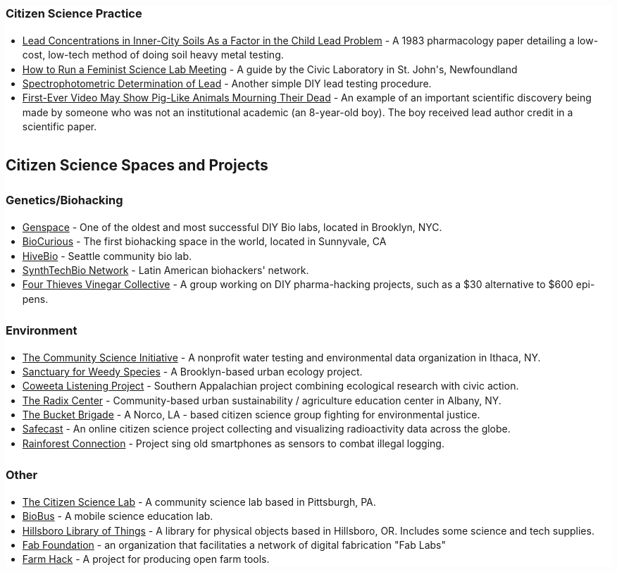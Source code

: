 ### Citizen Science Practice

*   [Lead Concentrations in Inner-City Soils As a Factor in the Child Lead Problem](https://www.ncbi.nlm.nih.gov/pmc/articles/PMC1651267/pdf/amjph00647-0022.pdf) - A 1983 pharmacology paper detailing a low-cost, low-tech method of doing soil heavy metal testing.
*   [How to Run a Feminist Science Lab Meeting](https://civiclaboratory.nl/2017/03/31/how-to-run-a-feminist-science-lab-meeting/) - A guide by the Civic Laboratory in St. John's, Newfoundland
*   [Spectrophotometric Determination of Lead](http://www.pharmtech.com/spectrophotometric-determination-lead) - Another simple DIY lead testing procedure.
*   [First-Ever Video May Show Pig-Like Animals Mourning Their Dead](https://news.nationalgeographic.com/2017/12/animals-grieving-peccaries-death-mourning/) - An example of an important scientific discovery being made by someone who was not an institutional academic (an 8-year-old boy).  The boy received lead author credit in a scientific paper.

## Citizen Science Spaces and Projects

### Genetics/Biohacking

*   [Genspace](http://genspace.org/) - One of the oldest and most successful DIY Bio labs, located in Brooklyn, NYC.
*   [BioCurious](http://biocurious.org/) - The first biohacking space in the world, located in Sunnyvale, CA
*   [HiveBio](http://hivebio.org/) - Seattle community bio lab.
*   [SynthTechBio Network](http://www.syntechbio.com/) - Latin American biohackers' network.
*   [Four Thieves Vinegar Collective](https://fourthievesvinegar.org/) - A group working on DIY pharma-hacking projects, such as a $30 alternative to $600 epi-pens.

### Environment

*   [The Community Science Initiative](http://www.communityscience.org/) - A nonprofit water testing and environmental data organization in Ithaca, NY.
*   [Sanctuary for Weedy Species](http://ellieirons.com/projects/sanctuary/) - A Brooklyn-based urban ecology project.
*   [Coweeta Listening Project](https://listening.coweeta.uga.edu/#) - Southern Appalachian project combining ecological research with civic action.
*   [The Radix Center](https://radixcenter.org/) - Community-based urban sustainability / agriculture education center in Albany, NY.
*   [The Bucket Brigade](http://www.labucketbrigade.org/) - A Norco, LA - based citizen science group fighting for environmental justice.
*   [Safecast](http://blog.safecast.org/) - An online citizen science project collecting and visualizing radioactivity data across the globe.
*   [Rainforest Connection](https://rfcx.org/) - Project sing old smartphones as sensors to combat illegal logging.

### Other

*   [The Citizen Science Lab](http://www.thecitizensciencelab.org/) - A community science lab based in Pittsburgh, PA.
*   [BioBus](http://www.biobus.org/) - A mobile science education lab.
*   [Hillsboro Library of Things](http://www.hillsboro-oregon.gov/departments/library/explore-the-collections/library-of-things) - A library for physical objects based in Hillsboro, OR.  Includes some science and tech supplies.
*   [Fab Foundation](http://fabfoundation.org/) - an organization that facilitaties a network of digital fabrication "Fab Labs"
*   [Farm Hack](http://farmhack.org/tools) - A project for producing open farm tools.
